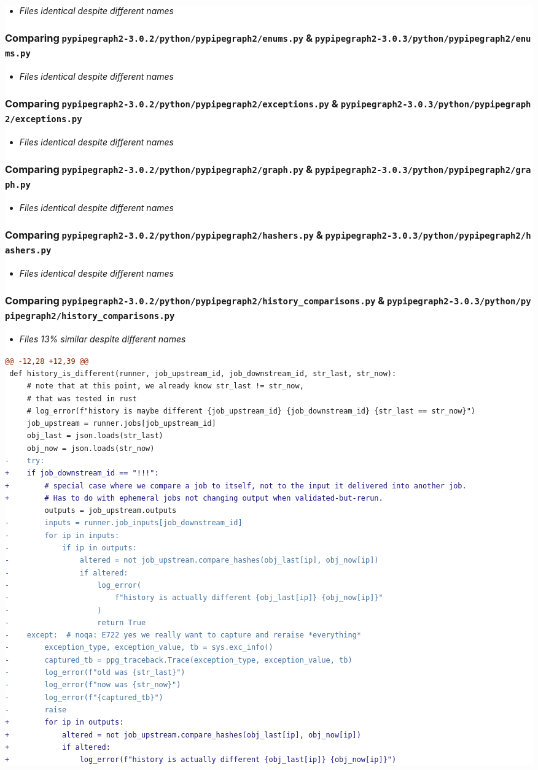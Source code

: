  * *Files identical despite different names*

### Comparing `pypipegraph2-3.0.2/python/pypipegraph2/enums.py` & `pypipegraph2-3.0.3/python/pypipegraph2/enums.py`

 * *Files identical despite different names*

### Comparing `pypipegraph2-3.0.2/python/pypipegraph2/exceptions.py` & `pypipegraph2-3.0.3/python/pypipegraph2/exceptions.py`

 * *Files identical despite different names*

### Comparing `pypipegraph2-3.0.2/python/pypipegraph2/graph.py` & `pypipegraph2-3.0.3/python/pypipegraph2/graph.py`

 * *Files identical despite different names*

### Comparing `pypipegraph2-3.0.2/python/pypipegraph2/hashers.py` & `pypipegraph2-3.0.3/python/pypipegraph2/hashers.py`

 * *Files identical despite different names*

### Comparing `pypipegraph2-3.0.2/python/pypipegraph2/history_comparisons.py` & `pypipegraph2-3.0.3/python/pypipegraph2/history_comparisons.py`

 * *Files 13% similar despite different names*

```diff
@@ -12,28 +12,39 @@
 def history_is_different(runner, job_upstream_id, job_downstream_id, str_last, str_now):
     # note that at this point, we already know str_last != str_now,
     # that was tested in rust
     # log_error(f"history is maybe different {job_upstream_id} {job_downstream_id} {str_last == str_now}")
     job_upstream = runner.jobs[job_upstream_id]
     obj_last = json.loads(str_last)
     obj_now = json.loads(str_now)
-    try:
+    if job_downstream_id == "!!!":
+        # special case where we compare a job to itself, not to the input it delivered into another job.
+        # Has to do with ephemeral jobs not changing output when validated-but-rerun.
         outputs = job_upstream.outputs
-        inputs = runner.job_inputs[job_downstream_id]
-        for ip in inputs:
-            if ip in outputs:
-                altered = not job_upstream.compare_hashes(obj_last[ip], obj_now[ip])
-                if altered:
-                    log_error(
-                        f"history is actually different {obj_last[ip]} {obj_now[ip]}"
-                    )
-                    return True
-    except:  # noqa: E722 yes we really want to capture and reraise *everything*
-        exception_type, exception_value, tb = sys.exc_info()
-        captured_tb = ppg_traceback.Trace(exception_type, exception_value, tb)
-        log_error(f"old was {str_last}")
-        log_error(f"now was {str_now}")
-        log_error(f"{captured_tb}")
-        raise
+        for ip in outputs:
+            altered = not job_upstream.compare_hashes(obj_last[ip], obj_now[ip])
+            if altered:
+                log_error(f"history is actually different {obj_last[ip]} {obj_now[ip]}")
```